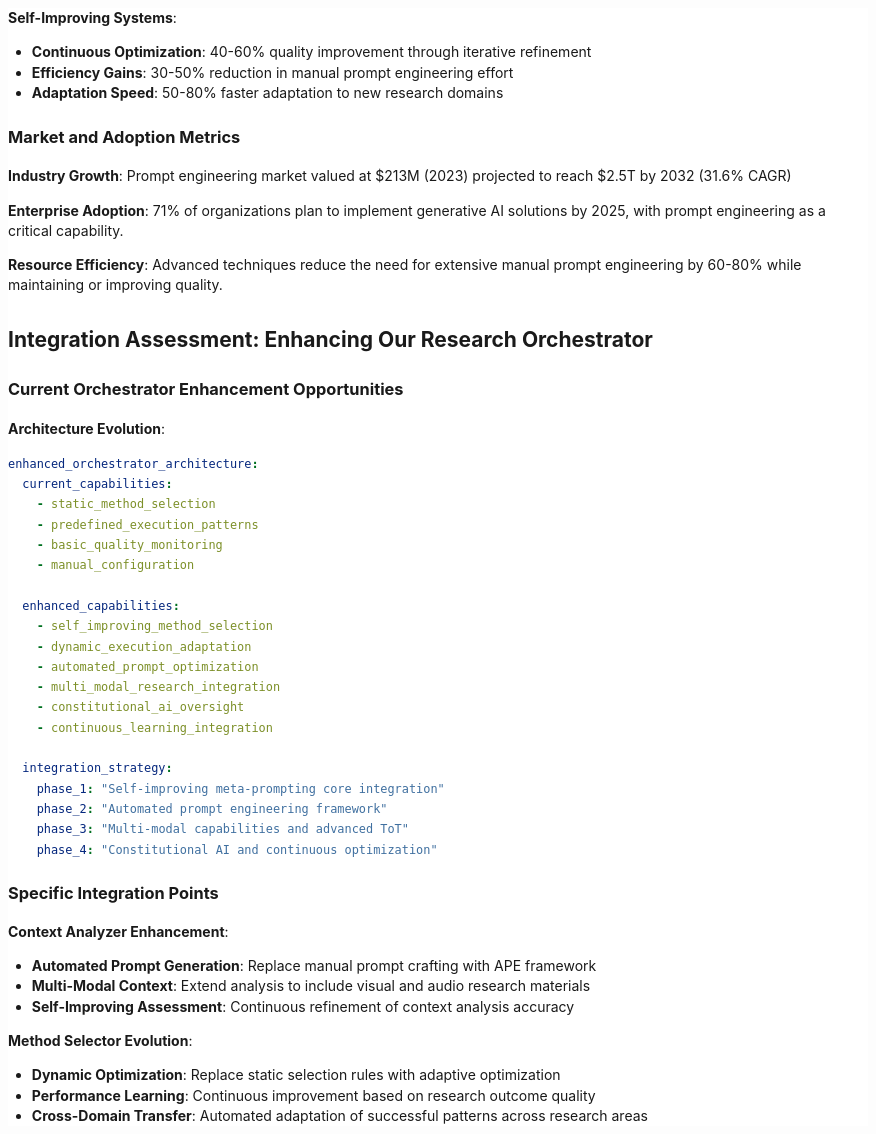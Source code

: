 **Self-Improving Systems**:
- **Continuous Optimization**: 40-60% quality improvement through iterative refinement
- **Efficiency Gains**: 30-50% reduction in manual prompt engineering effort
- **Adaptation Speed**: 50-80% faster adaptation to new research domains

### Market and Adoption Metrics

**Industry Growth**: Prompt engineering market valued at $213M (2023) projected to reach $2.5T by 2032 (31.6% CAGR)

**Enterprise Adoption**: 71% of organizations plan to implement generative AI solutions by 2025, with prompt engineering as a critical capability.

**Resource Efficiency**: Advanced techniques reduce the need for extensive manual prompt engineering by 60-80% while maintaining or improving quality.

## Integration Assessment: Enhancing Our Research Orchestrator

### Current Orchestrator Enhancement Opportunities

**Architecture Evolution**:
```yaml
enhanced_orchestrator_architecture:
  current_capabilities:
    - static_method_selection
    - predefined_execution_patterns
    - basic_quality_monitoring
    - manual_configuration
  
  enhanced_capabilities:
    - self_improving_method_selection
    - dynamic_execution_adaptation
    - automated_prompt_optimization
    - multi_modal_research_integration
    - constitutional_ai_oversight
    - continuous_learning_integration
  
  integration_strategy:
    phase_1: "Self-improving meta-prompting core integration"
    phase_2: "Automated prompt engineering framework"
    phase_3: "Multi-modal capabilities and advanced ToT"
    phase_4: "Constitutional AI and continuous optimization"
```

### Specific Integration Points

**Context Analyzer Enhancement**:
- **Automated Prompt Generation**: Replace manual prompt crafting with APE framework
- **Multi-Modal Context**: Extend analysis to include visual and audio research materials
- **Self-Improving Assessment**: Continuous refinement of context analysis accuracy

**Method Selector Evolution**:
- **Dynamic Optimization**: Replace static selection rules with adaptive optimization
- **Performance Learning**: Continuous improvement based on research outcome quality
- **Cross-Domain Transfer**: Automated adaptation of successful patterns across research areas
